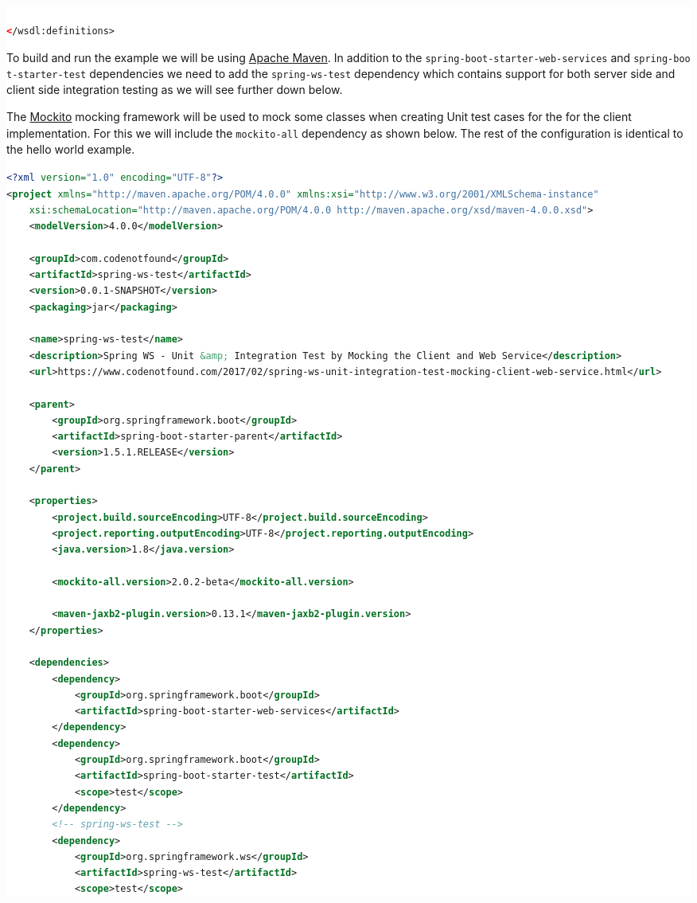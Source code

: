``` xml

</wsdl:definitions>
```

To build and run the example we will be using [Apache Maven](https://maven.apache.org/). In addition to the `spring-boot-starter-web-services` and `spring-boot-starter-test` dependencies we need to add the `spring-ws-test` dependency which  contains support for both server side and client side integration testing as we will see further down below.

The [Mockito](http://site.mockito.org/) mocking framework will be used to mock some classes when creating Unit test cases for the for the client implementation. For this we will include the `mockito-all` dependency as shown below. The rest of the configuration is identical to the hello world example.

``` xml
<?xml version="1.0" encoding="UTF-8"?>
<project xmlns="http://maven.apache.org/POM/4.0.0" xmlns:xsi="http://www.w3.org/2001/XMLSchema-instance"
    xsi:schemaLocation="http://maven.apache.org/POM/4.0.0 http://maven.apache.org/xsd/maven-4.0.0.xsd">
    <modelVersion>4.0.0</modelVersion>

    <groupId>com.codenotfound</groupId>
    <artifactId>spring-ws-test</artifactId>
    <version>0.0.1-SNAPSHOT</version>
    <packaging>jar</packaging>

    <name>spring-ws-test</name>
    <description>Spring WS - Unit &amp; Integration Test by Mocking the Client and Web Service</description>
    <url>https://www.codenotfound.com/2017/02/spring-ws-unit-integration-test-mocking-client-web-service.html</url>

    <parent>
        <groupId>org.springframework.boot</groupId>
        <artifactId>spring-boot-starter-parent</artifactId>
        <version>1.5.1.RELEASE</version>
    </parent>

    <properties>
        <project.build.sourceEncoding>UTF-8</project.build.sourceEncoding>
        <project.reporting.outputEncoding>UTF-8</project.reporting.outputEncoding>
        <java.version>1.8</java.version>

        <mockito-all.version>2.0.2-beta</mockito-all.version>

        <maven-jaxb2-plugin.version>0.13.1</maven-jaxb2-plugin.version>
    </properties>

    <dependencies>
        <dependency>
            <groupId>org.springframework.boot</groupId>
            <artifactId>spring-boot-starter-web-services</artifactId>
        </dependency>
        <dependency>
            <groupId>org.springframework.boot</groupId>
            <artifactId>spring-boot-starter-test</artifactId>
            <scope>test</scope>
        </dependency>
        <!-- spring-ws-test -->
        <dependency>
            <groupId>org.springframework.ws</groupId>
            <artifactId>spring-ws-test</artifactId>
            <scope>test</scope>
```